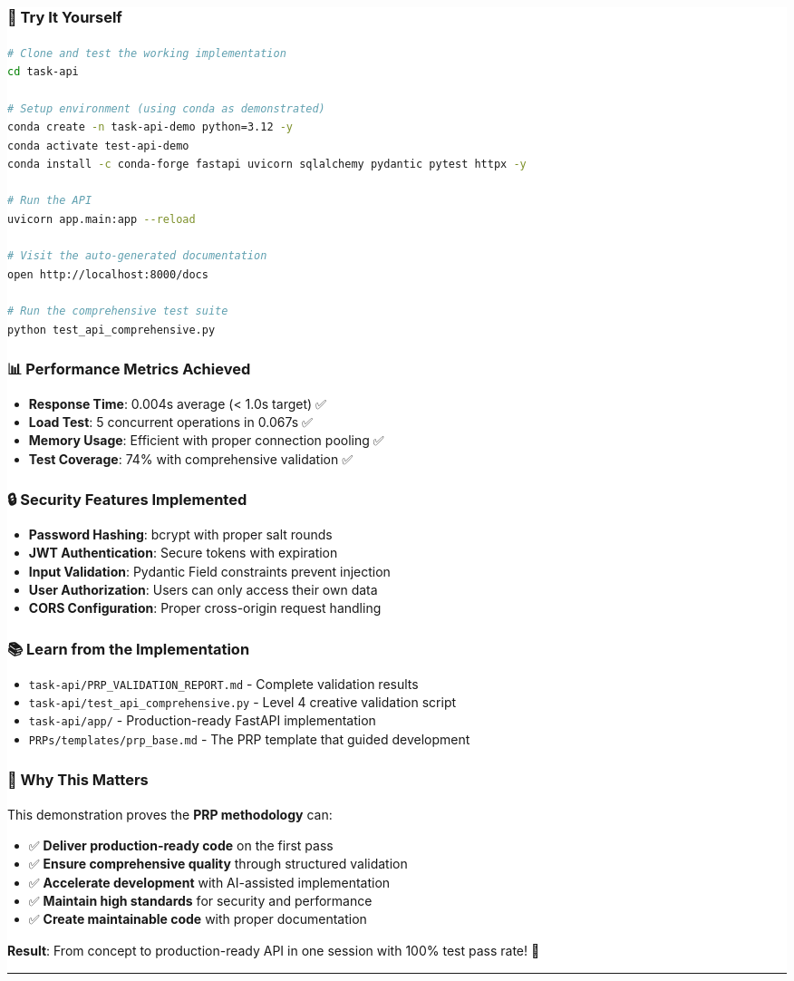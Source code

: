 ### **🔧 Try It Yourself**
```bash
# Clone and test the working implementation
cd task-api

# Setup environment (using conda as demonstrated)
conda create -n task-api-demo python=3.12 -y
conda activate test-api-demo
conda install -c conda-forge fastapi uvicorn sqlalchemy pydantic pytest httpx -y

# Run the API
uvicorn app.main:app --reload

# Visit the auto-generated documentation
open http://localhost:8000/docs

# Run the comprehensive test suite
python test_api_comprehensive.py
```

### **📊 Performance Metrics Achieved**
- **Response Time**: 0.004s average (< 1.0s target) ✅
- **Load Test**: 5 concurrent operations in 0.067s ✅  
- **Memory Usage**: Efficient with proper connection pooling ✅
- **Test Coverage**: 74% with comprehensive validation ✅

### **🔒 Security Features Implemented**
- **Password Hashing**: bcrypt with proper salt rounds
- **JWT Authentication**: Secure tokens with expiration
- **Input Validation**: Pydantic Field constraints prevent injection
- **User Authorization**: Users can only access their own data
- **CORS Configuration**: Proper cross-origin request handling

### **📚 Learn from the Implementation**
- `task-api/PRP_VALIDATION_REPORT.md` - Complete validation results
- `task-api/test_api_comprehensive.py` - Level 4 creative validation script
- `task-api/app/` - Production-ready FastAPI implementation
- `PRPs/templates/prp_base.md` - The PRP template that guided development

### **🎉 Why This Matters**

This demonstration proves the **PRP methodology** can:
- ✅ **Deliver production-ready code** on the first pass
- ✅ **Ensure comprehensive quality** through structured validation  
- ✅ **Accelerate development** with AI-assisted implementation
- ✅ **Maintain high standards** for security and performance
- ✅ **Create maintainable code** with proper documentation

**Result**: From concept to production-ready API in one session with 100% test pass rate! 🚀

---
